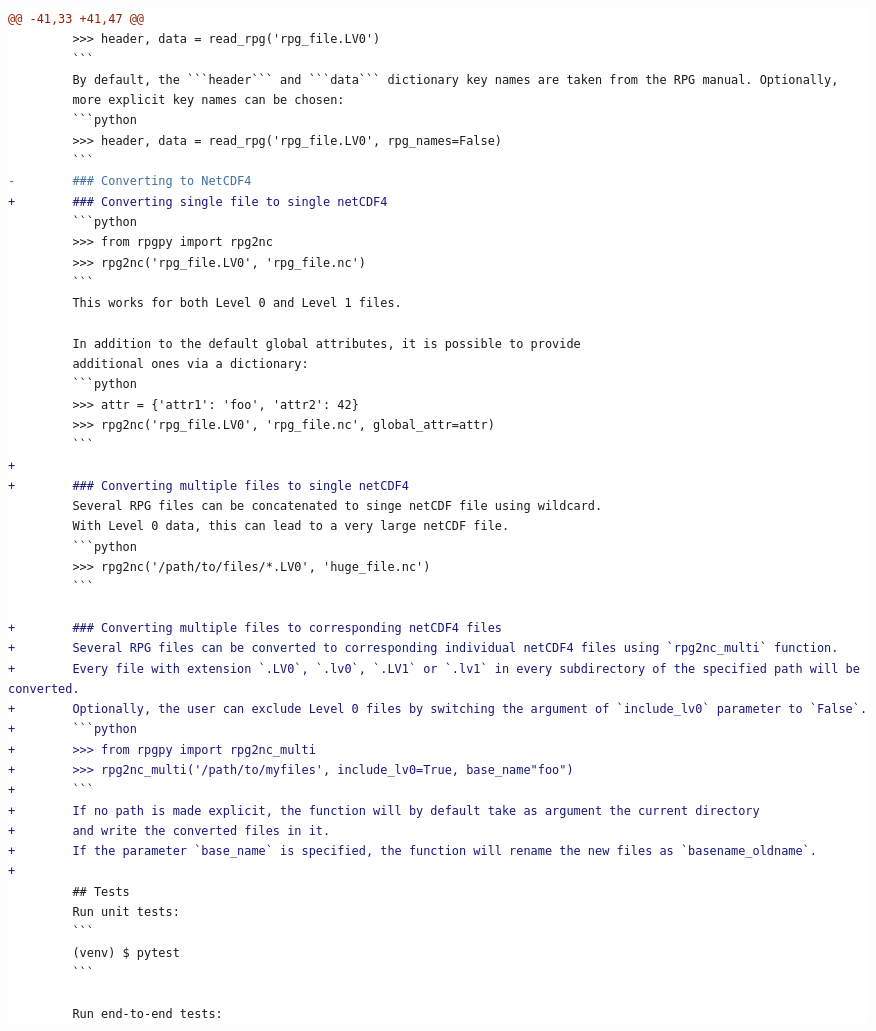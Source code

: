 ```diff
@@ -41,33 +41,47 @@
         >>> header, data = read_rpg('rpg_file.LV0')
         ```
         By default, the ```header``` and ```data``` dictionary key names are taken from the RPG manual. Optionally, 
         more explicit key names can be chosen:
         ```python
         >>> header, data = read_rpg('rpg_file.LV0', rpg_names=False)
         ```
-        ### Converting to NetCDF4
+        ### Converting single file to single netCDF4
         ```python
         >>> from rpgpy import rpg2nc
         >>> rpg2nc('rpg_file.LV0', 'rpg_file.nc')
         ```
         This works for both Level 0 and Level 1 files.
         
         In addition to the default global attributes, it is possible to provide 
         additional ones via a dictionary:
         ```python
         >>> attr = {'attr1': 'foo', 'attr2': 42}
         >>> rpg2nc('rpg_file.LV0', 'rpg_file.nc', global_attr=attr)
         ```
+        
+        ### Converting multiple files to single netCDF4
         Several RPG files can be concatenated to singe netCDF file using wildcard.
         With Level 0 data, this can lead to a very large netCDF file.
         ```python
         >>> rpg2nc('/path/to/files/*.LV0', 'huge_file.nc')
         ```
         
+        ### Converting multiple files to corresponding netCDF4 files
+        Several RPG files can be converted to corresponding individual netCDF4 files using `rpg2nc_multi` function.
+        Every file with extension `.LV0`, `.lv0`, `.LV1` or `.lv1` in every subdirectory of the specified path will be converted.  
+        Optionally, the user can exclude Level 0 files by switching the argument of `include_lv0` parameter to `False`.
+        ```python
+        >>> from rpgpy import rpg2nc_multi
+        >>> rpg2nc_multi('/path/to/myfiles', include_lv0=True, base_name"foo")
+        ```
+        If no path is made explicit, the function will by default take as argument the current directory
+        and write the converted files in it.  
+        If the parameter `base_name` is specified, the function will rename the new files as `basename_oldname`.
+        
         ## Tests
         Run unit tests:
         ```
         (venv) $ pytest
         ```
         
         Run end-to-end tests:
```
